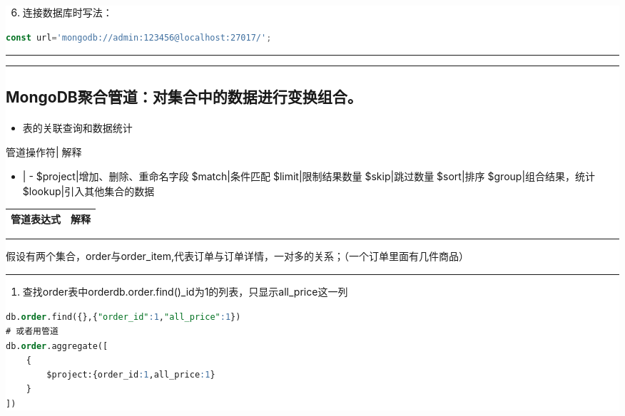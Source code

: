 6. 连接数据库时写法：
```js
const url='mongodb://admin:123456@localhost:27017/';
```
---
---
## MongoDB聚合管道：对集合中的数据进行变换组合。
- 表的关联查询和数据统计

管道操作符| 解释
- | -
$project|增加、删除、重命名字段
$match|条件匹配
$limit|限制结果数量
$skip|跳过数量
$sort|排序
$group|组合结果，统计
$lookup|引入其他集合的数据

管道表达式| 解释
-|-

---
假设有两个集合，order与order_item,代表订单与订单详情，一对多的关系；（一个订单里面有几件商品）

---
1. 查找order表中orderdb.order.find()_id为1的列表，只显示all_price这一列
```sql
db.order.find({},{"order_id":1,"all_price":1})
# 或者用管道
db.order.aggregate([
    {
        $project:{order_id:1,all_price:1}
    }
])
```

